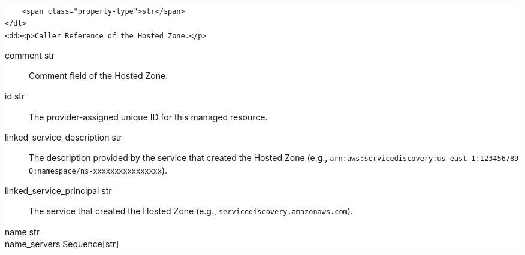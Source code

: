         <span class="property-type">str</span>
    </dt>
    <dd><p>Caller Reference of the Hosted Zone.</p>
</dd><dt class="property-"
            title="">
        <span id="comment_python">
<a data-swiftype-name="resource-property" data-swiftype-type="text" href="#comment_python" style="color: inherit; text-decoration: inherit;">comment</a>
</span>
        <span class="property-indicator"></span>
        <span class="property-type">str</span>
    </dt>
    <dd><p>Comment field of the Hosted Zone.</p>
</dd><dt class="property-"
            title="">
        <span id="id_python">
<a data-swiftype-name="resource-property" data-swiftype-type="text" href="#id_python" style="color: inherit; text-decoration: inherit;">id</a>
</span>
        <span class="property-indicator"></span>
        <span class="property-type">str</span>
    </dt>
    <dd><p>The provider-assigned unique ID for this managed resource.</p>
</dd><dt class="property-"
            title="">
        <span id="linked_service_description_python">
<a data-swiftype-name="resource-property" data-swiftype-type="text" href="#linked_service_description_python" style="color: inherit; text-decoration: inherit;">linked_<wbr>service_<wbr>description</a>
</span>
        <span class="property-indicator"></span>
        <span class="property-type">str</span>
    </dt>
    <dd><p>The description provided by the service that created the Hosted Zone (e.g., <code>arn:aws:servicediscovery:us-east-1:1234567890:namespace/ns-xxxxxxxxxxxxxxxx</code>).</p>
</dd><dt class="property-"
            title="">
        <span id="linked_service_principal_python">
<a data-swiftype-name="resource-property" data-swiftype-type="text" href="#linked_service_principal_python" style="color: inherit; text-decoration: inherit;">linked_<wbr>service_<wbr>principal</a>
</span>
        <span class="property-indicator"></span>
        <span class="property-type">str</span>
    </dt>
    <dd><p>The service that created the Hosted Zone (e.g., <code>servicediscovery.amazonaws.com</code>).</p>
</dd><dt class="property-"
            title="">
        <span id="name_python">
<a data-swiftype-name="resource-property" data-swiftype-type="text" href="#name_python" style="color: inherit; text-decoration: inherit;">name</a>
</span>
        <span class="property-indicator"></span>
        <span class="property-type">str</span>
    </dt>
    <dd></dd><dt class="property-"
            title="">
        <span id="name_servers_python">
<a data-swiftype-name="resource-property" data-swiftype-type="text" href="#name_servers_python" style="color: inherit; text-decoration: inherit;">name_<wbr>servers</a>
</span>
        <span class="property-indicator"></span>
        <span class="property-type">Sequence[str]</span>
    </dt>